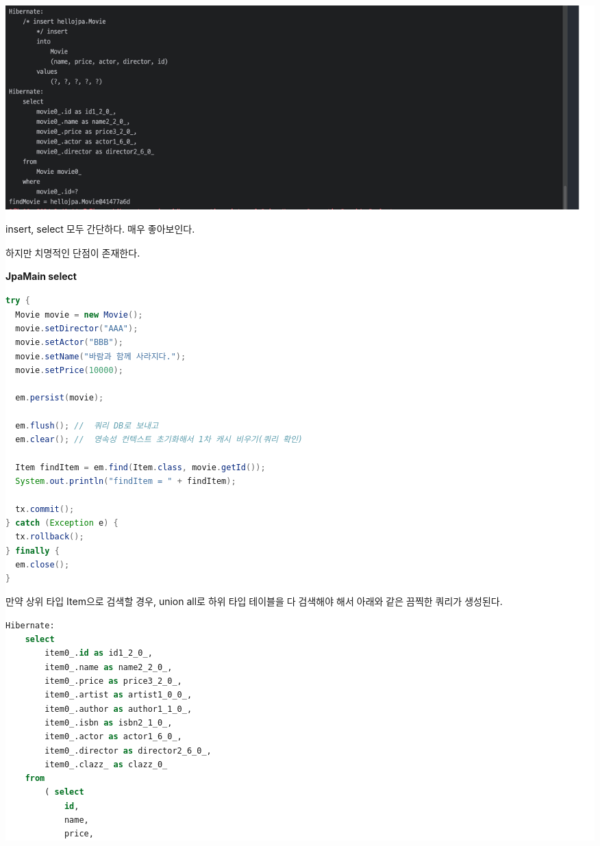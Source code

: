 ![Untitled](24_02_06_daily_certification%200466251f48124fedbf5f21bf6174d190/Untitled%2015.png)

insert, select 모두 간단하다. 매우 좋아보인다.

하지만 치명적인 단점이 존재한다.

**JpaMain select**

```java
try {
  Movie movie = new Movie();
  movie.setDirector("AAA");
  movie.setActor("BBB");
  movie.setName("바람과 함께 사라지다.");
  movie.setPrice(10000);

  em.persist(movie);

  em.flush(); //  쿼리 DB로 보내고
  em.clear(); //  영속성 컨텍스트 초기화해서 1차 캐시 비우기(쿼리 확인)

  Item findItem = em.find(Item.class, movie.getId());
  System.out.println("findItem = " + findItem);

  tx.commit();
} catch (Exception e) {
  tx.rollback();
} finally {
  em.close();
}
```

만약 상위 타입 Item으로 검색할 경우, union all로 하위 타입 테이블을 다 검색해야 해서 아래와 같은 끔찍한 쿼리가 생성된다.

```sql
Hibernate: 
    select
        item0_.id as id1_2_0_,
        item0_.name as name2_2_0_,
        item0_.price as price3_2_0_,
        item0_.artist as artist1_0_0_,
        item0_.author as author1_1_0_,
        item0_.isbn as isbn2_1_0_,
        item0_.actor as actor1_6_0_,
        item0_.director as director2_6_0_,
        item0_.clazz_ as clazz_0_ 
    from
        ( select
            id,
            name,
            price,
```